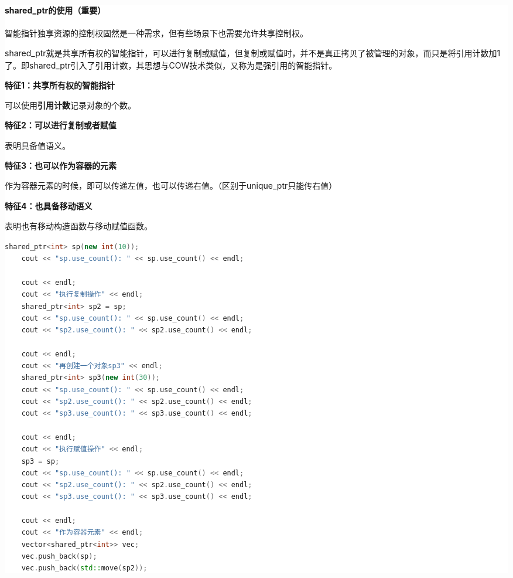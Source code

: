 



#### shared_ptr的使用（重要）

智能指针独享资源的控制权固然是一种需求，但有些场景下也需要允许共享控制权。

shared_ptr就是共享所有权的智能指针，可以进行复制或赋值，但复制或赋值时，并不是真正拷贝了被管理的对象，而只是将引用计数加1了。即shared_ptr引入了引用计数，其思想与COW技术类似，又称为是强引用的智能指针。



**特征1：共享所有权的智能指针**

可以使用**引用计数**记录对象的个数。

**特征2：可以进行复制或者赋值**

表明具备值语义。

**特征3：也可以作为容器的元素**

作为容器元素的时候，即可以传递左值，也可以传递右值。（区别于unique_ptr只能传右值）

**特征4：也具备移动语义**

表明也有移动构造函数与移动赋值函数。



``` c++
shared_ptr<int> sp(new int(10));
    cout << "sp.use_count(): " << sp.use_count() << endl;

    cout << endl;
    cout << "执行复制操作" << endl;
    shared_ptr<int> sp2 = sp;
    cout << "sp.use_count(): " << sp.use_count() << endl;
    cout << "sp2.use_count(): " << sp2.use_count() << endl;

    cout << endl;
    cout << "再创建一个对象sp3" << endl;
    shared_ptr<int> sp3(new int(30));
    cout << "sp.use_count(): " << sp.use_count() << endl;
    cout << "sp2.use_count(): " << sp2.use_count() << endl;
    cout << "sp3.use_count(): " << sp3.use_count() << endl;

    cout << endl;
    cout << "执行赋值操作" << endl;
    sp3 = sp;
    cout << "sp.use_count(): " << sp.use_count() << endl;
    cout << "sp2.use_count(): " << sp2.use_count() << endl;
    cout << "sp3.use_count(): " << sp3.use_count() << endl;

	cout << endl;
	cout << "作为容器元素" << endl;
	vector<shared_ptr<int>> vec;
	vec.push_back(sp);
	vec.push_back(std::move(sp2));
```
